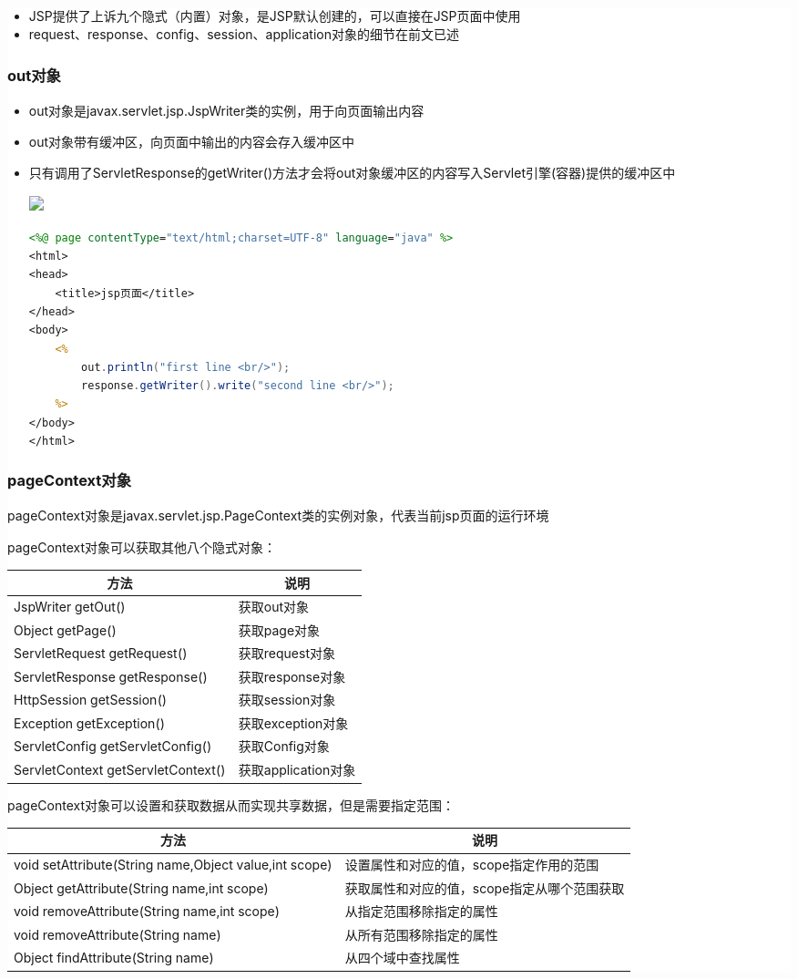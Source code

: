 * JSP提供了上诉九个隐式（内置）对象，是JSP默认创建的，可以直接在JSP页面中使用
* request、response、config、session、application对象的细节在前文已述

### out对象

* out对象是javax.servlet.jsp.JspWriter类的实例，用于向页面输出内容

* out对象带有缓冲区，向页面中输出的内容会存入缓冲区中

* 只有调用了ServletResponse的getWriter()方法才会将out对象缓冲区的内容写入Servlet引擎(容器)提供的缓冲区中

  ![](https://cyan-images.oss-cn-shanghai.aliyuncs.com/images/03-java-web-20230321-05.jpg)

  

  ```jsp
  <%@ page contentType="text/html;charset=UTF-8" language="java" %>
  <html>
  <head>
      <title>jsp页面</title>
  </head>
  <body>
      <%
          out.println("first line <br/>");
          response.getWriter().write("second line <br/>");
      %>
  </body>
  </html>
  ```

### pageContext对象

 pageContext对象是javax.servlet.jsp.PageContext类的实例对象，代表当前jsp页面的运行环境

 pageContext对象可以获取其他八个隐式对象：

  | 方法                               | 说明                |
  | ---------------------------------- | ------------------- |
  | JspWriter getOut()                 | 获取out对象         |
  | Object getPage()                   | 获取page对象        |
  | ServletRequest getRequest()        | 获取request对象     |
  | ServletResponse getResponse()      | 获取response对象    |
  | HttpSession getSession()           | 获取session对象     |
  | Exception getException()           | 获取exception对象   |
  | ServletConfig getServletConfig()   | 获取Config对象      |
  | ServletContext getServletContext() | 获取application对象 |

pageContext对象可以设置和获取数据从而实现共享数据，但是需要指定范围：

  | 方法                                                  | 说明                                        |
  | ----------------------------------------------------- | ------------------------------------------- |
  | void setAttribute(String name,Object value,int scope) | 设置属性和对应的值，scope指定作用的范围     |
  | Object getAttribute(String name,int scope)            | 获取属性和对应的值，scope指定从哪个范围获取 |
  | void removeAttribute(String name,int scope)           | 从指定范围移除指定的属性                    |
  | void removeAttribute(String name)                     | 从所有范围移除指定的属性                    |
  | Object findAttribute(String name)                     | 从四个域中查找属性                          |
